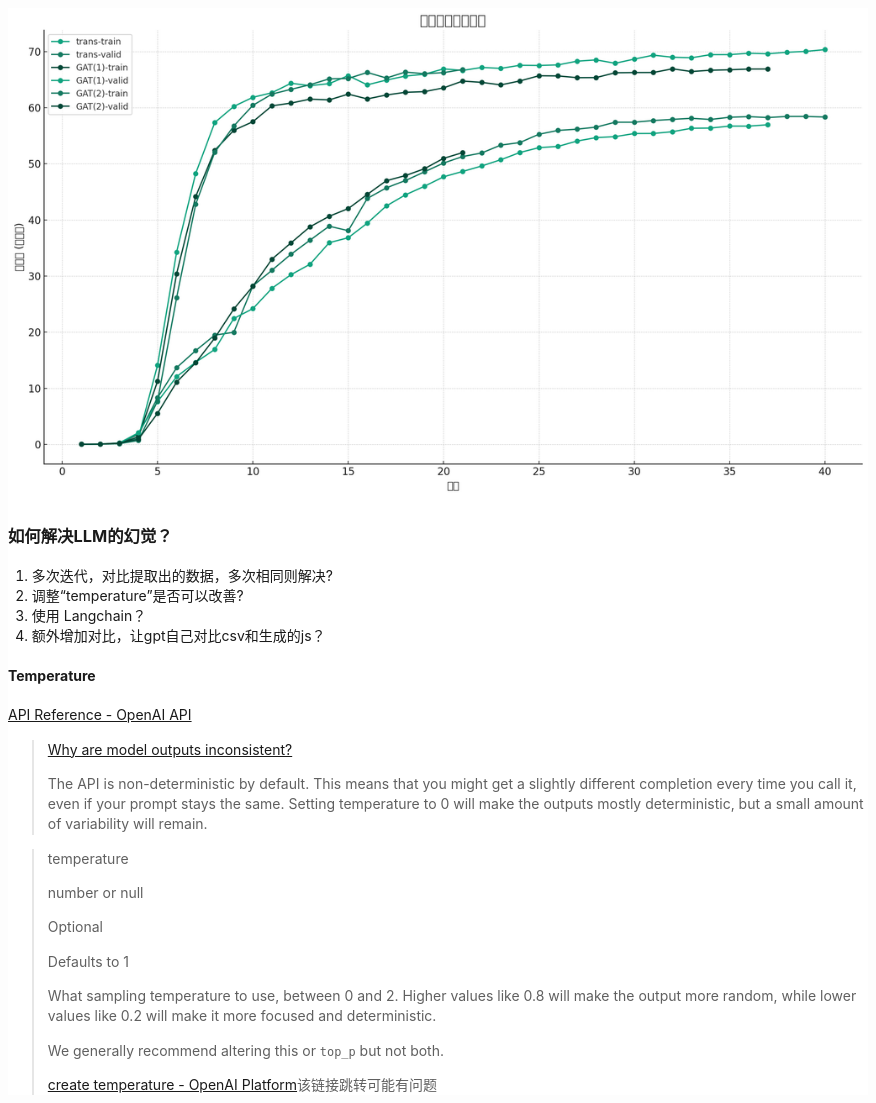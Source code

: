 ![img](img/I%253D.png) 



### 如何解决LLM的幻觉？

1.   多次迭代，对比提取出的数据，多次相同则解决?
2.   调整“temperature”是否可以改善?
3.   使用 Langchain？
3.   额外增加对比，让gpt自己对比csv和生成的js？

#### Temperature

[API Reference \- OpenAI API](https://platform.openai.com/docs/api-reference/audio/createTranscription#temperature)

>   [Why are model outputs inconsistent?](https://platform.openai.com/docs/guides/gpt/why-are-model-outputs-inconsistent)
>
>   The API is non-deterministic by default. This means that you might get a slightly different completion every time you call it, even if your prompt stays the same. Setting temperature to 0 will make the outputs mostly deterministic, but a small amount of variability will remain.



>   temperature
>
>   number or null
>
>   Optional
>
>   Defaults to 1
>
>   What sampling temperature to use, between 0 and 2. Higher values like 0.8 will make the output more random, while lower values like 0.2 will make it more focused and deterministic.
>
>   We generally recommend altering this or `top_p` but not both.
>
>   [create temperature - OpenAI Platform](https://platform.openai.com/docs/api-reference/chat/create#temperature)该链接跳转可能有问题
